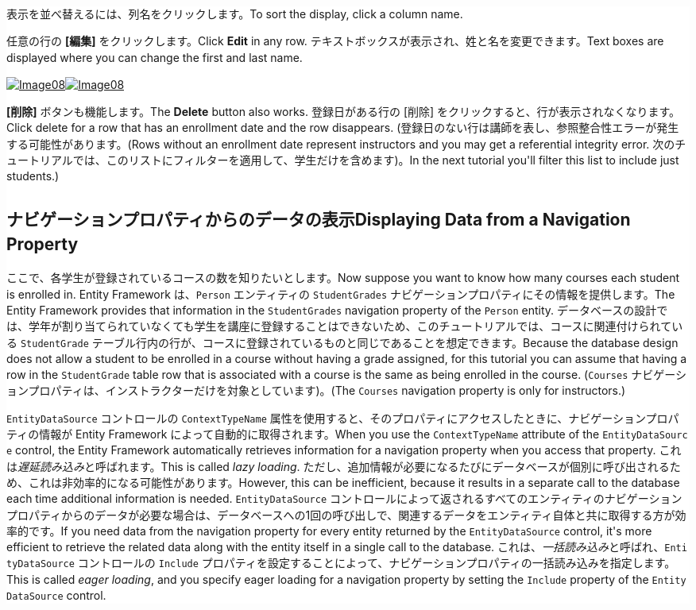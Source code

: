 <span data-ttu-id="a95d8-221">表示を並べ替えるには、列名をクリックします。</span><span class="sxs-lookup"><span data-stu-id="a95d8-221">To sort the display, click a column name.</span></span>

<span data-ttu-id="a95d8-222">任意の行の **[編集]** をクリックします。</span><span class="sxs-lookup"><span data-stu-id="a95d8-222">Click **Edit** in any row.</span></span> <span data-ttu-id="a95d8-223">テキストボックスが表示され、姓と名を変更できます。</span><span class="sxs-lookup"><span data-stu-id="a95d8-223">Text boxes are displayed where you can change the first and last name.</span></span>

<span data-ttu-id="a95d8-224">[![Image08](the-entity-framework-and-aspnet-getting-started-part-2/_static/image38.png)](the-entity-framework-and-aspnet-getting-started-part-2/_static/image37.png)</span><span class="sxs-lookup"><span data-stu-id="a95d8-224">[![Image08](the-entity-framework-and-aspnet-getting-started-part-2/_static/image38.png)](the-entity-framework-and-aspnet-getting-started-part-2/_static/image37.png)</span></span>

<span data-ttu-id="a95d8-225">**[削除]** ボタンも機能します。</span><span class="sxs-lookup"><span data-stu-id="a95d8-225">The **Delete** button also works.</span></span> <span data-ttu-id="a95d8-226">登録日がある行の [削除] をクリックすると、行が表示されなくなります。</span><span class="sxs-lookup"><span data-stu-id="a95d8-226">Click delete for a row that has an enrollment date and the row disappears.</span></span> <span data-ttu-id="a95d8-227">(登録日のない行は講師を表し、参照整合性エラーが発生する可能性があります。</span><span class="sxs-lookup"><span data-stu-id="a95d8-227">(Rows without an enrollment date represent instructors and you may get a referential integrity error.</span></span> <span data-ttu-id="a95d8-228">次のチュートリアルでは、このリストにフィルターを適用して、学生だけを含めます)。</span><span class="sxs-lookup"><span data-stu-id="a95d8-228">In the next tutorial you'll filter this list to include just students.)</span></span>

## <a name="displaying-data-from-a-navigation-property"></a><span data-ttu-id="a95d8-229">ナビゲーションプロパティからのデータの表示</span><span class="sxs-lookup"><span data-stu-id="a95d8-229">Displaying Data from a Navigation Property</span></span>

<span data-ttu-id="a95d8-230">ここで、各学生が登録されているコースの数を知りたいとします。</span><span class="sxs-lookup"><span data-stu-id="a95d8-230">Now suppose you want to know how many courses each student is enrolled in.</span></span> <span data-ttu-id="a95d8-231">Entity Framework は、`Person` エンティティの `StudentGrades` ナビゲーションプロパティにその情報を提供します。</span><span class="sxs-lookup"><span data-stu-id="a95d8-231">The Entity Framework provides that information in the `StudentGrades` navigation property of the `Person` entity.</span></span> <span data-ttu-id="a95d8-232">データベースの設計では、学年が割り当てられていなくても学生を講座に登録することはできないため、このチュートリアルでは、コースに関連付けられている `StudentGrade` テーブル行内の行が、コースに登録されているものと同じであることを想定できます。</span><span class="sxs-lookup"><span data-stu-id="a95d8-232">Because the database design does not allow a student to be enrolled in a course without having a grade assigned, for this tutorial you can assume that having a row in the `StudentGrade` table row that is associated with a course is the same as being enrolled in the course.</span></span> <span data-ttu-id="a95d8-233">(`Courses` ナビゲーションプロパティは、インストラクターだけを対象としています)。</span><span class="sxs-lookup"><span data-stu-id="a95d8-233">(The `Courses` navigation property is only for instructors.)</span></span>

<span data-ttu-id="a95d8-234">`EntityDataSource` コントロールの `ContextTypeName` 属性を使用すると、そのプロパティにアクセスしたときに、ナビゲーションプロパティの情報が Entity Framework によって自動的に取得されます。</span><span class="sxs-lookup"><span data-stu-id="a95d8-234">When you use the `ContextTypeName` attribute of the `EntityDataSource` control, the Entity Framework automatically retrieves information for a navigation property when you access that property.</span></span> <span data-ttu-id="a95d8-235">これは*遅延読み込み*と呼ばれます。</span><span class="sxs-lookup"><span data-stu-id="a95d8-235">This is called *lazy loading*.</span></span> <span data-ttu-id="a95d8-236">ただし、追加情報が必要になるたびにデータベースが個別に呼び出されるため、これは非効率的になる可能性があります。</span><span class="sxs-lookup"><span data-stu-id="a95d8-236">However, this can be inefficient, because it results in a separate call to the database each time additional information is needed.</span></span> <span data-ttu-id="a95d8-237">`EntityDataSource` コントロールによって返されるすべてのエンティティのナビゲーションプロパティからのデータが必要な場合は、データベースへの1回の呼び出しで、関連するデータをエンティティ自体と共に取得する方が効率的です。</span><span class="sxs-lookup"><span data-stu-id="a95d8-237">If you need data from the navigation property for every entity returned by the `EntityDataSource` control, it's more efficient to retrieve the related data along with the entity itself in a single call to the database.</span></span> <span data-ttu-id="a95d8-238">これは、*一括読み込み*と呼ばれ、`EntityDataSource` コントロールの `Include` プロパティを設定することによって、ナビゲーションプロパティの一括読み込みを指定します。</span><span class="sxs-lookup"><span data-stu-id="a95d8-238">This is called *eager loading*, and you specify eager loading for a navigation property by setting the `Include` property of the `EntityDataSource` control.</span></span>
